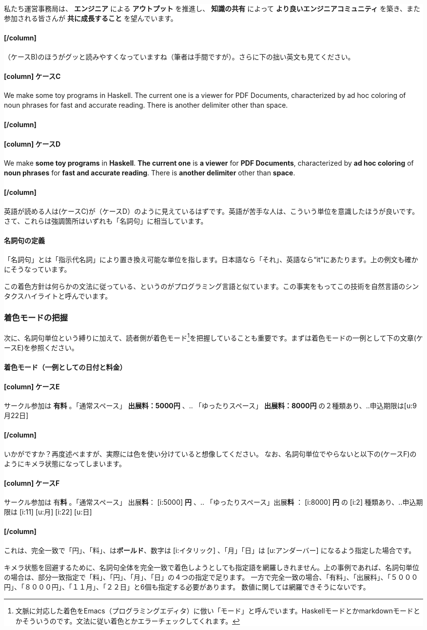 私たち運営事務局は、 **エンジニア** による **アウトプット** を推進し、 **知識の共有** によって **より良いエンジニアコミュニティ** を築き、また参加される皆さんが **共に成長すること** を望んでいます。  

#### [/column] 


（ケースB)のほうがグッと読みやすくなっていますね（筆者は手間ですが）。さらに下の拙い英文も見てください。  

#### [column] ケースC  
We make some toy programs in Haskell. The current one is a viewer for PDF Documents, characterized by ad hoc coloring of noun phrases for fast and accurate reading. There is another delimiter other than space.  

#### [/column] 

#### [column] ケースD  
We make **some toy programs** in **Haskell**. **The current one** is **a viewer** for **PDF Documents**, characterized by **ad hoc coloring** of **noun phrases** for **fast and accurate reading**. There is **another delimiter** other than **space**.  
#### [/column] 

英語が読める人は(ケースC)が（ケースD）のように見えているはずです。英語が苦手な人は、こういう単位を意識したほうが良いです。さて、これらは強調箇所はいずれも「名詞句」に相当しています。  

#### 名詞句の定義

「名詞句」とは「指示代名詞」により置き換え可能な単位を指します。日本語なら「それ」、英語なら“it“にあたります。上の例文も確かにそうなっています。  

この着色方針は何らかの文法に従っている、というのがプログラミング言語と似ています。この事実をもってこの技術を自然言語のシンタクスハイライトと呼んでいます。  

### 着色モードの把握

次に、名詞句単位という縛りに加えて、読者側が着色モード[^2]を把握していることも重要です。まずは着色モードの一例として下の文章(ケースE)を参照ください。  

#### 着色モード（一例としての日付と料金）


#### [column] ケースE  

サークル参加は **有料** 。「通常スペース」 **出展料：5000円** 、.. 「ゆったりスペース」 **出展料：8000円** の２種類あり、..申込期限は[u:9月22日] 

#### [/column] 

いかがですか？再度述べますが、実際には色を使い分けていると想像してください。
なお、名詞句単位でやらないと以下の(ケースF)のようにキメラ状態になってしまいます。

#### [column] ケースF  

サークル参加は 有**料** 。「通常スペース」 出展**料**： [i:5000] **円** 、.. 「ゆったりスペース」出展**料** ： [i:8000] **円** の [i:2] 種類あり、..申込期限は  [i:11]  [u:月]  [i:22] [u:日]

#### [/column] 

これは、完全一致で「円」、「料」、は**ボールド**、数字は [i:イタリック] 、「月」「日」は [u:アンダーバー] になるよう指定した場合です。  

キメラ状態を回避するために、名詞句全体を完全一致で着色しようとしても指定語を網羅しきれません。上の事例であれば、名詞句単位の場合は、部分一致指定で「料」、「円」、「月」、「日」の４つの指定で足ります。
一方で完全一致の場合、「有料」、「出展料」、「５０００円」、「８０００円」、「１１月」、「２２日」と6個も指定する必要があります。
数値に関しては網羅できそうにないです。


[^connpass]: https://gishohaku.connpass.com/
[^1]: 自分も速読術についてはよく分かっていません。極めれば専門外の専門書も読めるとの声がありますが懐疑的です。
[^2]: 文脈に対応した着色をEmacs（プログラミングエディタ）に倣い「モード」と呼んでいます。Haskellモードとかmarkdownモードとかそういうのです。文法に従い着色とかエラーチェックしてくれます。  
[^3]: 技術誌的に最後に良いこと言ったと自負していますが、さっそく自己矛盾してる感があります。  
[^4]: ペーパー or 電子の選択ではなく、AR技術で紙の文書を着色して読む、というのがひとつの完成形と見ています。  
[^5]: 先ほどの特許云々はなんだという感じですが、個人が個人で自分で作る分には特許とか問題にならないですし、仮に問題になったとしても権利主張するつもりは全くないです（ここで明言します）。  
[^6]: プログラミング教育の題材としても、学習者のモチベーションの点で筋が良いかなと思っています。